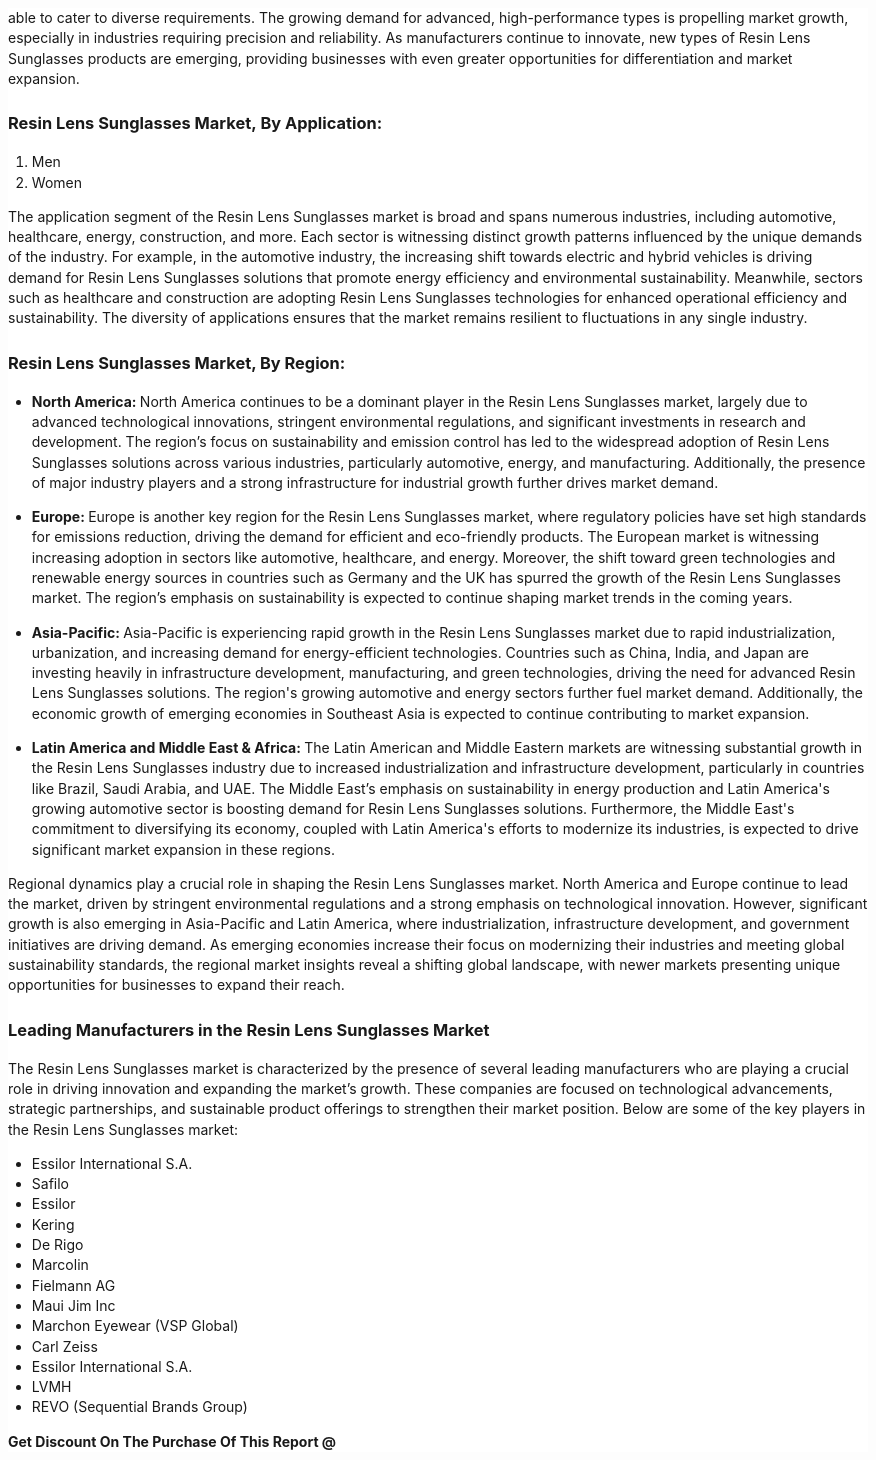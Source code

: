able to cater to diverse requirements. The growing demand for advanced, high-performance types is propelling market growth, especially in industries requiring precision and reliability. As manufacturers continue to innovate, new types of Resin Lens Sunglasses products are emerging, providing businesses with even greater opportunities for differentiation and market expansion.</p><h3>Resin Lens Sunglasses Market,&nbsp;By Application:</h3><ol><li>Men<li> Women</li></ol><p>The application segment of the Resin Lens Sunglasses market is broad and spans numerous industries, including automotive, healthcare, energy, construction, and more. Each sector is witnessing distinct growth patterns influenced by the unique demands of the industry. For example, in the automotive industry, the increasing shift towards electric and hybrid vehicles is driving demand for Resin Lens Sunglasses solutions that promote energy efficiency and environmental sustainability. Meanwhile, sectors such as healthcare and construction are adopting Resin Lens Sunglasses technologies for enhanced operational efficiency and sustainability. The diversity of applications ensures that the market remains resilient to fluctuations in any single industry.</p><h3>Resin Lens Sunglasses Market, By Region:</h3><ul><li><p><strong>North America:&nbsp;</strong>North America continues to be a dominant player in the Resin Lens Sunglasses market, largely due to advanced technological innovations, stringent environmental regulations, and significant investments in research and development. The region&rsquo;s focus on sustainability and emission control has led to the widespread adoption of Resin Lens Sunglasses solutions across various industries, particularly automotive, energy, and manufacturing. Additionally, the presence of major industry players and a strong infrastructure for industrial growth further drives market demand.</p></li><li><p><strong><strong>Europe:&nbsp;</strong></strong>Europe is another key region for the Resin Lens Sunglasses market, where regulatory policies have set high standards for emissions reduction, driving the demand for efficient and eco-friendly products. The European market is witnessing increasing adoption in sectors like automotive, healthcare, and energy. Moreover, the shift toward green technologies and renewable energy sources in countries such as Germany and the UK has spurred the growth of the Resin Lens Sunglasses market. The region&rsquo;s emphasis on sustainability is expected to continue shaping market trends in the coming years.</p></li><li><p><strong><strong>Asia-Pacific:&nbsp;</strong></strong>Asia-Pacific is experiencing rapid growth in the Resin Lens Sunglasses market due to rapid industrialization, urbanization, and increasing demand for energy-efficient technologies. Countries such as China, India, and Japan are investing heavily in infrastructure development, manufacturing, and green technologies, driving the need for advanced Resin Lens Sunglasses solutions. The region's growing automotive and energy sectors further fuel market demand. Additionally, the economic growth of emerging economies in Southeast Asia is expected to continue contributing to market expansion.</p></li><li><p><strong><strong>Latin America and Middle East &amp; Africa:&nbsp;</strong></strong>The Latin American and Middle Eastern markets are witnessing substantial growth in the Resin Lens Sunglasses industry due to increased industrialization and infrastructure development, particularly in countries like Brazil, Saudi Arabia, and UAE. The Middle East&rsquo;s emphasis on sustainability in energy production and Latin America's growing automotive sector is boosting demand for Resin Lens Sunglasses solutions. Furthermore, the Middle East's commitment to diversifying its economy, coupled with Latin America's efforts to modernize its industries, is expected to drive significant market expansion in these regions.</p></li></ul><p>Regional dynamics play a crucial role in shaping the Resin Lens Sunglasses market. North America and Europe continue to lead the market, driven by stringent environmental regulations and a strong emphasis on technological innovation. However, significant growth is also emerging in Asia-Pacific and Latin America, where industrialization, infrastructure development, and government initiatives are driving demand. As emerging economies increase their focus on modernizing their industries and meeting global sustainability standards, the regional market insights reveal a shifting global landscape, with newer markets presenting unique opportunities for businesses to expand their reach.</p><h3><strong>Leading Manufacturers in the Resin Lens Sunglasses Market</strong></h3><p>The Resin Lens Sunglasses market is characterized by the presence of several leading manufacturers who are playing a crucial role in driving innovation and expanding the market&rsquo;s growth. These companies are focused on technological advancements, strategic partnerships, and sustainable product offerings to strengthen their market position. Below are some of the key players in the Resin Lens Sunglasses market:</p></div><div class="article-main__content" data-test-id="publishing-text-block"><ul><li><span class="">Essilor International S.A.<li> Safilo<li> Essilor<li> Kering<li> De Rigo<li> Marcolin<li> Fielmann AG<li> Maui Jim Inc<li> Marchon Eyewear (VSP Global)<li> Carl Zeiss<li> Essilor International S.A.<li> LVMH<li> REVO (Sequential Brands Group)</span></li></ul></div><div class="article-main__content" data-test-id="publishing-text-block"><p><span class="font-[700]"><strong>Get Discount On The Purchase Of This Report @</strong>